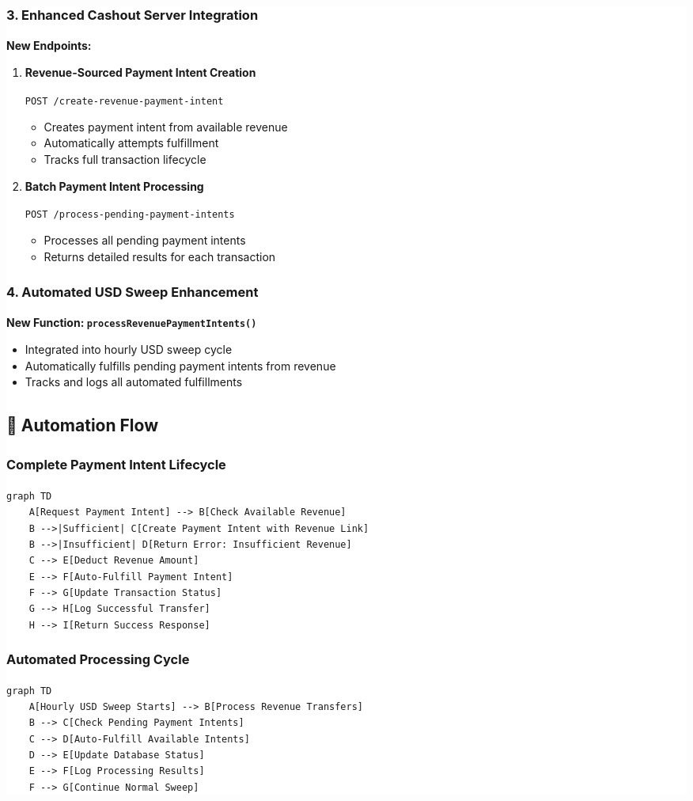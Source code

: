 ### 3. Enhanced Cashout Server Integration

**New Endpoints:**

1. **Revenue-Sourced Payment Intent Creation**
   ```
   POST /create-revenue-payment-intent
   ```
   - Creates payment intent from available revenue
   - Automatically attempts fulfillment
   - Tracks full transaction lifecycle

2. **Batch Payment Intent Processing**
   ```
   POST /process-pending-payment-intents
   ```
   - Processes all pending payment intents
   - Returns detailed results for each transaction

### 4. Automated USD Sweep Enhancement

**New Function: `processRevenuePaymentIntents()`**
- Integrated into hourly USD sweep cycle
- Automatically fulfills pending payment intents from revenue
- Tracks and logs all automated fulfillments

## 🔄 Automation Flow

### Complete Payment Intent Lifecycle

```mermaid
graph TD
    A[Request Payment Intent] --> B[Check Available Revenue]
    B -->|Sufficient| C[Create Payment Intent with Revenue Link]
    B -->|Insufficient| D[Return Error: Insufficient Revenue]
    C --> E[Deduct Revenue Amount]
    E --> F[Auto-Fulfill Payment Intent]
    F --> G[Update Transaction Status]
    G --> H[Log Successful Transfer]
    H --> I[Return Success Response]
```

### Automated Processing Cycle

```mermaid
graph TD
    A[Hourly USD Sweep Starts] --> B[Process Revenue Transfers]
    B --> C[Check Pending Payment Intents]
    C --> D[Auto-Fulfill Available Intents]
    D --> E[Update Database Status]
    E --> F[Log Processing Results]
    F --> G[Continue Normal Sweep]
```
